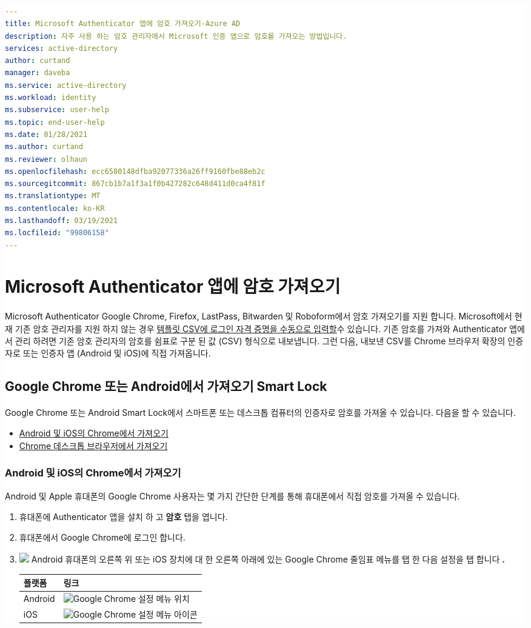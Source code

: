 ```yaml
---
title: Microsoft Authenticator 앱에 암호 가져오기-Azure AD
description: 자주 사용 하는 암호 관리자에서 Microsoft 인증 앱으로 암호를 가져오는 방법입니다.
services: active-directory
author: curtand
manager: daveba
ms.service: active-directory
ms.workload: identity
ms.subservice: user-help
ms.topic: end-user-help
ms.date: 01/28/2021
ms.author: curtand
ms.reviewer: olhaun
ms.openlocfilehash: ecc6580148dfba92077336a26ff9160fbe88eb2c
ms.sourcegitcommit: 867cb1b7a1f3a1f0b427282c648d411d0ca4f81f
ms.translationtype: MT
ms.contentlocale: ko-KR
ms.lasthandoff: 03/19/2021
ms.locfileid: "99806158"
---
```

# <a name="import-passwords-into-the-microsoft-authenticator-app"></a>Microsoft Authenticator 앱에 암호 가져오기

Microsoft Authenticator Google Chrome, Firefox, LastPass, Bitwarden 및 Roboform에서 암호 가져오기를 지원 합니다. Microsoft에서 현재 기존 암호 관리자를 지원 하지 않는 경우 [템플릿 CSV에 로그인 자격 증명을 수동으로 입력할](https://go.microsoft.com/fwlink/?linkid=2134938)수 있습니다. 기존 암호를 가져와 Authenticator 앱에서 관리 하려면 기존 암호 관리자의 암호를 쉼표로 구분 된 값 (CSV) 형식으로 내보냅니다. 그런 다음, 내보낸 CSV를 Chrome 브라우저 확장의 인증자로 또는 인증자 앱 (Android 및 iOS)에 직접 가져옵니다.

## <a name="import-from-google-chrome-or-android-smart-lock"></a>Google Chrome 또는 Android에서 가져오기 Smart Lock

Google Chrome 또는 Android Smart Lock에서 스마트폰 또는 데스크톱 컴퓨터의 인증자로 암호를 가져올 수 있습니다. 다음을 할 수 있습니다.

- [Android 및 iOS의 Chrome에서 가져오기](#import-from-chrome-on-android-and-ios)
- [Chrome 데스크톱 브라우저에서 가져오기](#import-from-chrome-desktop-browser)

### <a name="import-from-chrome-on-android-and-ios"></a>Android 및 iOS의 Chrome에서 가져오기

Android 및 Apple 휴대폰의 Google Chrome 사용자는 몇 가지 간단한 단계를 통해 휴대폰에서 직접 암호를 가져올 수 있습니다.

1. 휴대폰에 Authenticator 앱을 설치 하 고 **암호** 탭을 엽니다.

1. 휴대폰에서 Google Chrome에 로그인 합니다.

1. ![ ](./media/user-help-authenticator-app-import-passwords/ellipsis-chrome.png) Android 휴대폰의 오른쪽 위 또는 iOS 장치에 대 한 오른쪽 아래에 있는 Google Chrome 줄임표 메뉴를 탭 한 다음 설정을 탭 합니다 **.**

   플랫폼 | 링크
   ---------- | --------
   Android | ![Google Chrome 설정 메뉴 위치](./media/user-help-authenticator-app-import-passwords/android-settings-menu.png)
   iOS | ![Google Chrome 설정 메뉴 아이콘](./media/user-help-authenticator-app-import-passwords/apple-settings-menu.png)
